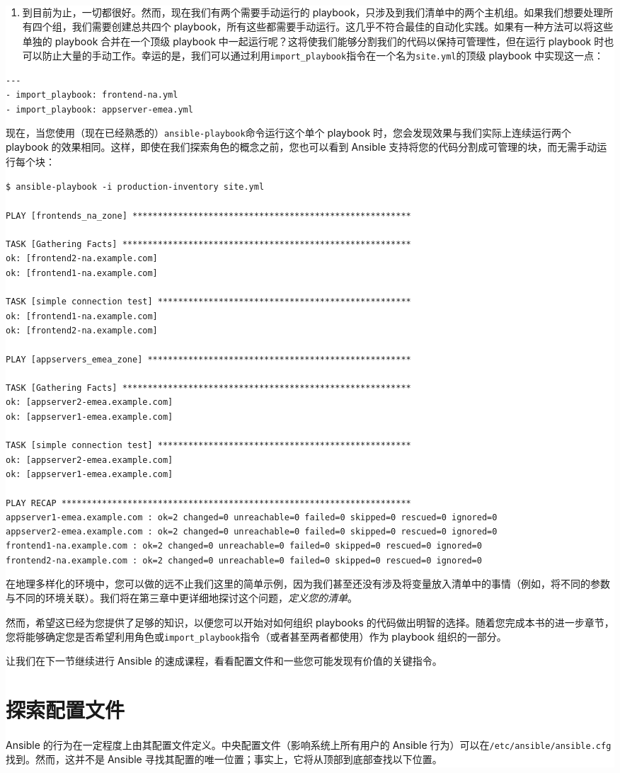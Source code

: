 1.  到目前为止，一切都很好。然而，现在我们有两个需要手动运行的 playbook，只涉及到我们清单中的两个主机组。如果我们想要处理所有四个组，我们需要创建总共四个 playbook，所有这些都需要手动运行。这几乎不符合最佳的自动化实践。如果有一种方法可以将这些单独的 playbook 合并在一个顶级 playbook 中一起运行呢？这将使我们能够分割我们的代码以保持可管理性，但在运行 playbook 时也可以防止大量的手动工作。幸运的是，我们可以通过利用`import_playbook`指令在一个名为`site.yml`的顶级 playbook 中实现这一点：

```
---
- import_playbook: frontend-na.yml
- import_playbook: appserver-emea.yml
```

现在，当您使用（现在已经熟悉的）`ansible-playbook`命令运行这个单个 playbook 时，您会发现效果与我们实际上连续运行两个 playbook 的效果相同。这样，即使在我们探索角色的概念之前，您也可以看到 Ansible 支持将您的代码分割成可管理的块，而无需手动运行每个块：

```
$ ansible-playbook -i production-inventory site.yml

PLAY [frontends_na_zone] *******************************************************

TASK [Gathering Facts] *********************************************************
ok: [frontend2-na.example.com]
ok: [frontend1-na.example.com]

TASK [simple connection test] **************************************************
ok: [frontend1-na.example.com]
ok: [frontend2-na.example.com]

PLAY [appservers_emea_zone] ****************************************************

TASK [Gathering Facts] *********************************************************
ok: [appserver2-emea.example.com]
ok: [appserver1-emea.example.com]

TASK [simple connection test] **************************************************
ok: [appserver2-emea.example.com]
ok: [appserver1-emea.example.com]

PLAY RECAP *********************************************************************
appserver1-emea.example.com : ok=2 changed=0 unreachable=0 failed=0 skipped=0 rescued=0 ignored=0
appserver2-emea.example.com : ok=2 changed=0 unreachable=0 failed=0 skipped=0 rescued=0 ignored=0
frontend1-na.example.com : ok=2 changed=0 unreachable=0 failed=0 skipped=0 rescued=0 ignored=0
frontend2-na.example.com : ok=2 changed=0 unreachable=0 failed=0 skipped=0 rescued=0 ignored=0
```

在地理多样化的环境中，您可以做的远不止我们这里的简单示例，因为我们甚至还没有涉及将变量放入清单中的事情（例如，将不同的参数与不同的环境关联）。我们将在第三章中更详细地探讨这个问题，*定义您的清单*。

然而，希望这已经为您提供了足够的知识，以便您可以开始对如何组织 playbooks 的代码做出明智的选择。随着您完成本书的进一步章节，您将能够确定您是否希望利用角色或`import_playbook`指令（或者甚至两者都使用）作为 playbook 组织的一部分。

让我们在下一节继续进行 Ansible 的速成课程，看看配置文件和一些您可能发现有价值的关键指令。

# 探索配置文件

Ansible 的行为在一定程度上由其配置文件定义。中央配置文件（影响系统上所有用户的 Ansible 行为）可以在`/etc/ansible/ansible.cfg`找到。然而，这并不是 Ansible 寻找其配置的唯一位置；事实上，它将从顶部到底部查找以下位置。
